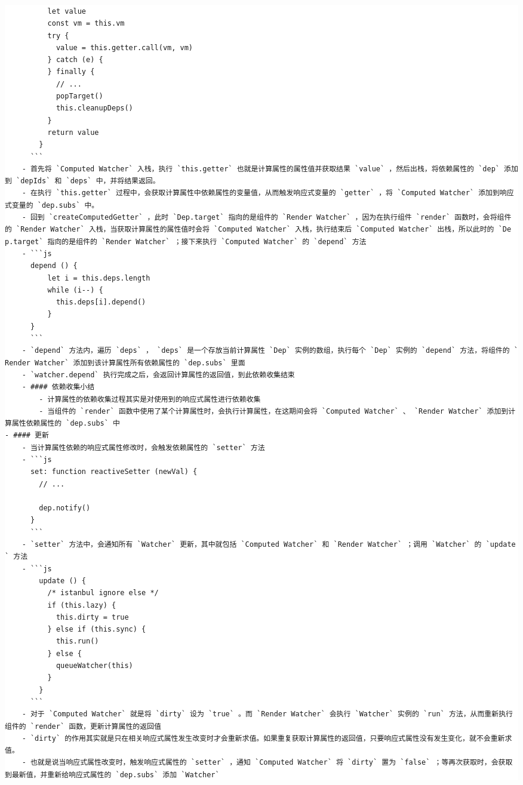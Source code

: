 		      let value
		      const vm = this.vm
		      try {
		        value = this.getter.call(vm, vm)
		      } catch (e) {
		      } finally {
		        // ...
		        popTarget()
		        this.cleanupDeps()
		      }
		      return value
		    }
		  ```
		- 首先将 `Computed Watcher` 入栈，执行 `this.getter` 也就是计算属性的属性值并获取结果 `value` ，然后出栈，将依赖属性的 `dep` 添加到 `depIds` 和 `deps` 中，并将结果返回。
		- 在执行 `this.getter` 过程中，会获取计算属性中依赖属性的变量值，从而触发响应式变量的 `getter` ，将 `Computed Watcher` 添加到响应式变量的 `dep.subs` 中。
		- 回到 `createComputedGetter` ，此时 `Dep.target` 指向的是组件的 `Render Watcher` ，因为在执行组件 `render` 函数时，会将组件的 `Render Watcher` 入栈，当获取计算属性的属性值时会将 `Computed Watcher` 入栈，执行结束后 `Computed Watcher` 出栈，所以此时的 `Dep.target` 指向的是组件的 `Render Watcher` ；接下来执行 `Computed Watcher` 的 `depend` 方法
		- ```js
		  depend () {
		      let i = this.deps.length
		      while (i--) {
		        this.deps[i].depend()
		      }
		  }
		  ```
		- `depend` 方法内，遍历 `deps` ， `deps` 是一个存放当前计算属性 `Dep` 实例的数组，执行每个 `Dep` 实例的 `depend` 方法，将组件的 `Render Watcher` 添加到该计算属性所有依赖属性的 `dep.subs` 里面
		- `watcher.depend` 执行完成之后，会返回计算属性的返回值，到此依赖收集结束
		- #### 依赖收集小结
			- 计算属性的依赖收集过程其实是对使用到的响应式属性进行依赖收集
			- 当组件的 `render` 函数中使用了某个计算属性时，会执行计算属性，在这期间会将 `Computed Watcher` 、 `Render Watcher` 添加到计算属性依赖属性的 `dep.subs` 中
	- #### 更新
		- 当计算属性依赖的响应式属性修改时，会触发依赖属性的 `setter` 方法
		- ```js
		  set: function reactiveSetter (newVal) {
		    // ...
		    
		    dep.notify()
		  }
		  ```
		- `setter` 方法中，会通知所有 `Watcher` 更新，其中就包括 `Computed Watcher` 和 `Render Watcher` ；调用 `Watcher` 的 `update` 方法
		- ```js
		    update () {
		      /* istanbul ignore else */
		      if (this.lazy) {
		        this.dirty = true
		      } else if (this.sync) {
		        this.run()
		      } else {
		        queueWatcher(this)
		      }
		    }
		  ```
		- 对于 `Computed Watcher` 就是将 `dirty` 设为 `true` 。而 `Render Watcher` 会执行 `Watcher` 实例的 `run` 方法，从而重新执行组件的 `render` 函数，更新计算属性的返回值
		- `dirty` 的作用其实就是只在相关响应式属性发生改变时才会重新求值。如果重复获取计算属性的返回值，只要响应式属性没有发生变化，就不会重新求值。
		- 也就是说当响应式属性改变时，触发响应式属性的 `setter` ，通知 `Computed Watcher` 将 `dirty` 置为 `false` ；等再次获取时，会获取到最新值，并重新给响应式属性的 `dep.subs` 添加 `Watcher`